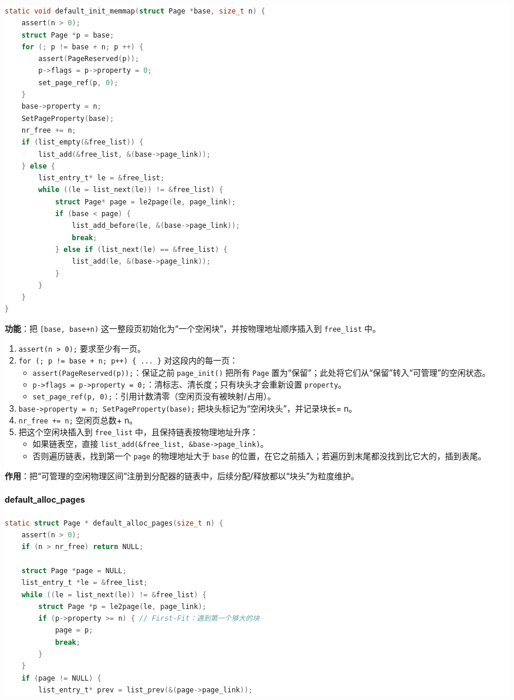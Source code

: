 ```c
static void default_init_memmap(struct Page *base, size_t n) {
    assert(n > 0);
    struct Page *p = base;
    for (; p != base + n; p ++) {
        assert(PageReserved(p));
        p->flags = p->property = 0;
        set_page_ref(p, 0);
    }
    base->property = n;
    SetPageProperty(base);
    nr_free += n;
    if (list_empty(&free_list)) {
        list_add(&free_list, &(base->page_link));
    } else {
        list_entry_t* le = &free_list;
        while ((le = list_next(le)) != &free_list) {
            struct Page* page = le2page(le, page_link);
            if (base < page) {
                list_add_before(le, &(base->page_link));
                break;
            } else if (list_next(le) == &free_list) {
                list_add(le, &(base->page_link));
            }
        }
    }
}
```

**功能**：把 `[base, base+n)` 这一整段页初始化为“一个空闲块”，并按物理地址顺序插入到 `free_list` 中。

1. `assert(n > 0);`
   要求至少有一页。
2. `for (; p != base + n; p++) { ... }`
   对这段内的每一页：
   - `assert(PageReserved(p));`：保证之前 `page_init()` 把所有 `Page` 置为“保留”；此处将它们从“保留”转入“可管理”的空闲状态。
   - `p->flags = p->property = 0;`：清标志、清长度；只有块头才会重新设置 `property`。
   - `set_page_ref(p, 0);`：引用计数清零（空闲页没有被映射/占用）。
3. `base->property = n; SetPageProperty(base);`
   把块头标记为“空闲块头”，并记录块长= n。
4. `nr_free += n;`
   空闲页总数+ n。
5. 把这个空闲块插入到 `free_list` 中，且保持链表按物理地址升序：
   - 如果链表空，直接 `list_add(&free_list, &base->page_link)`。
   - 否则遍历链表，找到第一个 `page` 的物理地址大于 `base` 的位置，在它之前插入；若遍历到末尾都没找到比它大的，插到表尾。

**作用**：把“可管理的空闲物理区间”注册到分配器的链表中，后续分配/释放都以“块头”为粒度维护。

#### default_alloc_pages

```c
static struct Page * default_alloc_pages(size_t n) {
    assert(n > 0);
    if (n > nr_free) return NULL;

    struct Page *page = NULL;
    list_entry_t *le = &free_list;
    while ((le = list_next(le)) != &free_list) {
        struct Page *p = le2page(le, page_link);
        if (p->property >= n) { // First-Fit：遇到第一个够大的块
            page = p;
            break;
        }
    }
    if (page != NULL) {
        list_entry_t* prev = list_prev(&(page->page_link));
```